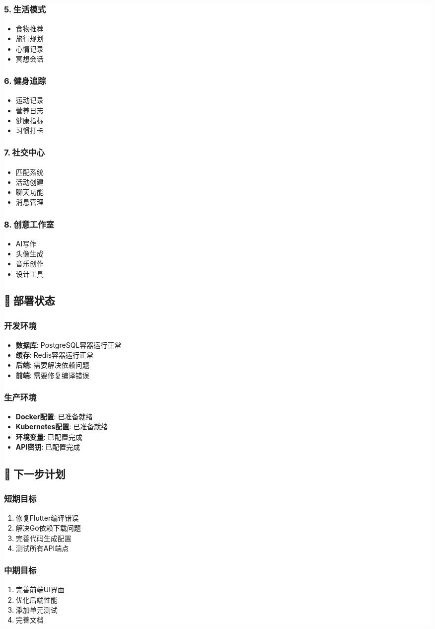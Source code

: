 ### 5. 生活模式
- 食物推荐
- 旅行规划
- 心情记录
- 冥想会话

### 6. 健身追踪
- 运动记录
- 营养日志
- 健康指标
- 习惯打卡

### 7. 社交中心
- 匹配系统
- 活动创建
- 聊天功能
- 消息管理

### 8. 创意工作室
- AI写作
- 头像生成
- 音乐创作
- 设计工具

## 🚀 部署状态

### 开发环境
- **数据库**: PostgreSQL容器运行正常
- **缓存**: Redis容器运行正常
- **后端**: 需要解决依赖问题
- **前端**: 需要修复编译错误

### 生产环境
- **Docker配置**: 已准备就绪
- **Kubernetes配置**: 已准备就绪
- **环境变量**: 已配置完成
- **API密钥**: 已配置完成

## 📝 下一步计划

### 短期目标
1. 修复Flutter编译错误
2. 解决Go依赖下载问题
3. 完善代码生成配置
4. 测试所有API端点

### 中期目标
1. 完善前端UI界面
2. 优化后端性能
3. 添加单元测试
4. 完善文档
